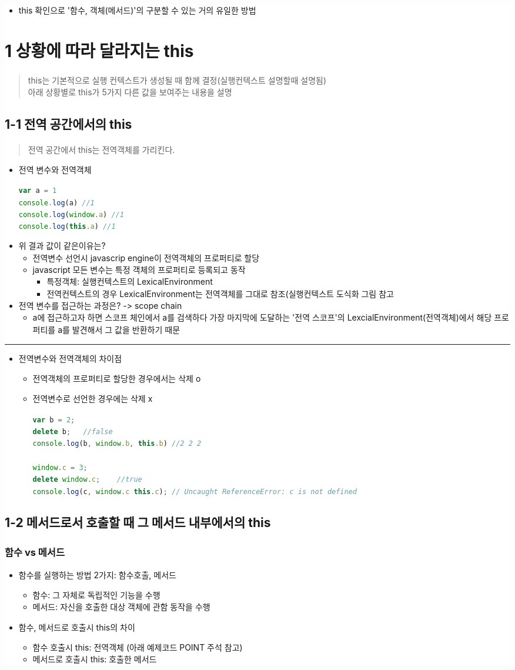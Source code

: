 - this 확인으로 '함수, 객체(메서드)'의 구분할 수 있는 거의 유일한 방법

# 1 상황에 따라 달라지는 this

> this는 기본적으로 실행 컨텍스트가 생성될 때 함께 결정(실행컨텍스트 설명할때 설명됨)  
> 아래 상황별로 this가 5가지 다른 값을 보여주는 내용을 설명

## 1-1 전역 공간에서의 this

> 전역 공간에서 this는 전역객체를 가리킨다.

- 전역 변수와 전역객체
  ```js
  var a = 1
  console.log(a) //1
  console.log(window.a) //1
  console.log(this.a) //1
  ```
- 위 결과 값이 같은이유는?
  - 전역변수 선언시 javascrip engine이 전역객체의 프로퍼티로 할당
  - javascript 모든 변수는 특정 객체의 프로퍼티로 등록되고 동작
    - 특정객체: 실행컨텍스트의 LexicalEnvironment
    - 전역컨텍스트의 경우 LexicalEnvironment는 전역객체를 그대로 참조(실행컨텍스트 도식화 그림 참고
- 전역 변수를 접근하는 과정은? -> scope chain
  - a에 접근하고자 하면 스코프 체인에서 a를 검색하다 가장 마지막에 도달하는 '전역 스코프'의 LexcialEnvironment(전역객체)에서 해당 프로퍼티를 a를 발견해서 그 값을 반환하기 때문

---

- 전역변수와 전역객체의 차이점

  - 전역객체의 프로퍼티로 할당한 경우에서는 삭제 o
  - 전역변수로 선언한 경우에는 삭제 x

    ```js
    var b = 2;
    delete b;   //false
    console.log(b, window.b, this.b) //2 2 2

    window.c = 3;
    delete window.c;    //true
    console.log(c, window.c this.c); // Uncaught ReferenceError: c is not defined

    ```

## 1-2 메서드로서 호출할 때 그 메서드 내부에서의 this

### 함수 vs 메서드
- 함수를 실행하는 방법 2가지: 함수호출, 메서드 
  - 함수: 그 자체로 독립적인 기능을 수행
  - 메서드: 자신을 호출한 대상 객체에 관함 동작을 수행

- 함수, 메서드로 호출시 this의 차이
  - 함수 호출시 this: 전역객체 (아래 예제코드 POINT 주석 참고)
  - 메서드로 호출시 this: 호출한 메서드
